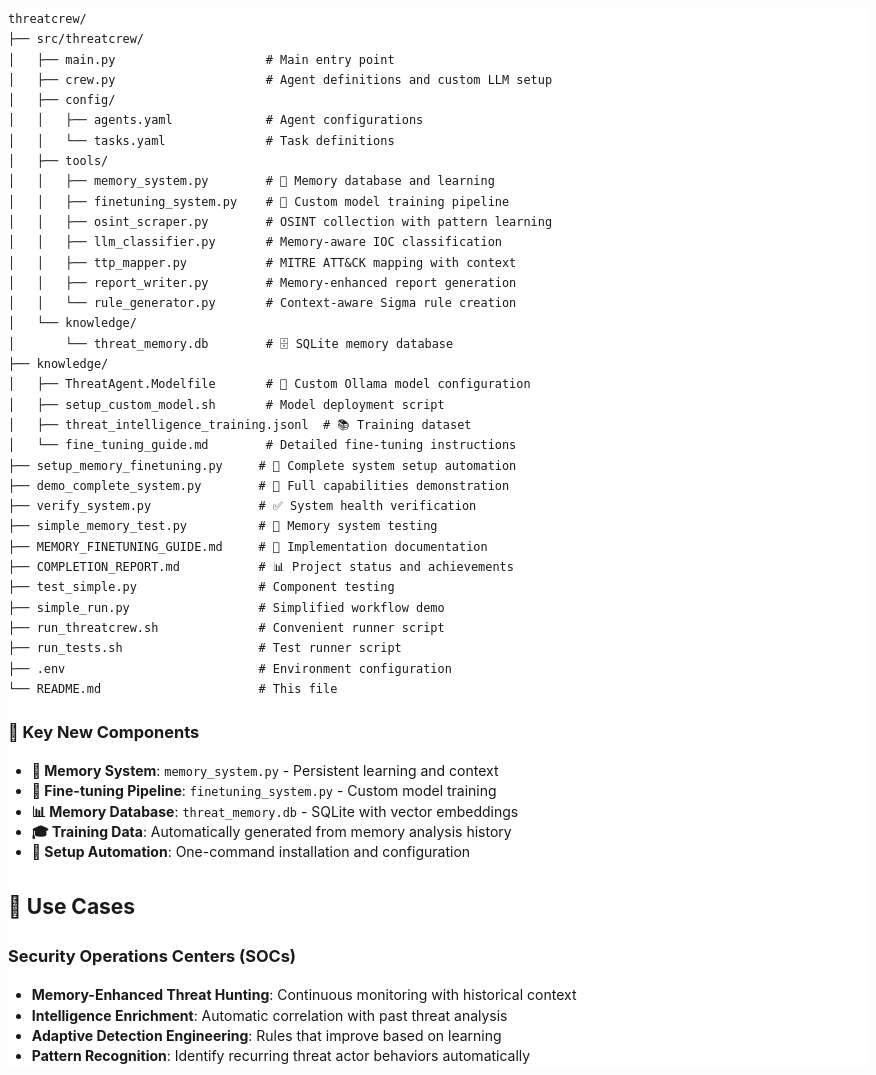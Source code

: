 ```
threatcrew/
├── src/threatcrew/
│   ├── main.py                     # Main entry point
│   ├── crew.py                     # Agent definitions and custom LLM setup
│   ├── config/
│   │   ├── agents.yaml             # Agent configurations
│   │   └── tasks.yaml              # Task definitions
│   ├── tools/
│   │   ├── memory_system.py        # 🧠 Memory database and learning
│   │   ├── finetuning_system.py    # 🤖 Custom model training pipeline
│   │   ├── osint_scraper.py        # OSINT collection with pattern learning
│   │   ├── llm_classifier.py       # Memory-aware IOC classification  
│   │   ├── ttp_mapper.py           # MITRE ATT&CK mapping with context
│   │   ├── report_writer.py        # Memory-enhanced report generation
│   │   └── rule_generator.py       # Context-aware Sigma rule creation
│   └── knowledge/
│       └── threat_memory.db        # 🗄️ SQLite memory database
├── knowledge/
│   ├── ThreatAgent.Modelfile       # 🤖 Custom Ollama model configuration
│   ├── setup_custom_model.sh       # Model deployment script
│   ├── threat_intelligence_training.jsonl  # 📚 Training dataset
│   └── fine_tuning_guide.md        # Detailed fine-tuning instructions
├── setup_memory_finetuning.py     # 🔧 Complete system setup automation
├── demo_complete_system.py        # 🎯 Full capabilities demonstration
├── verify_system.py               # ✅ System health verification
├── simple_memory_test.py          # 🧪 Memory system testing
├── MEMORY_FINETUNING_GUIDE.md     # 📖 Implementation documentation
├── COMPLETION_REPORT.md           # 📊 Project status and achievements
├── test_simple.py                 # Component testing
├── simple_run.py                  # Simplified workflow demo
├── run_threatcrew.sh              # Convenient runner script
├── run_tests.sh                   # Test runner script
├── .env                           # Environment configuration
└── README.md                      # This file
```

### 🎯 Key New Components

- **🧠 Memory System**: `memory_system.py` - Persistent learning and context
- **🤖 Fine-tuning Pipeline**: `finetuning_system.py` - Custom model training
- **📊 Memory Database**: `threat_memory.db` - SQLite with vector embeddings
- **🎓 Training Data**: Automatically generated from memory analysis history
- **🔧 Setup Automation**: One-command installation and configuration

## 🎯 Use Cases

### Security Operations Centers (SOCs)
- **Memory-Enhanced Threat Hunting**: Continuous monitoring with historical context
- **Intelligence Enrichment**: Automatic correlation with past threat analysis
- **Adaptive Detection Engineering**: Rules that improve based on learning
- **Pattern Recognition**: Identify recurring threat actor behaviors automatically
